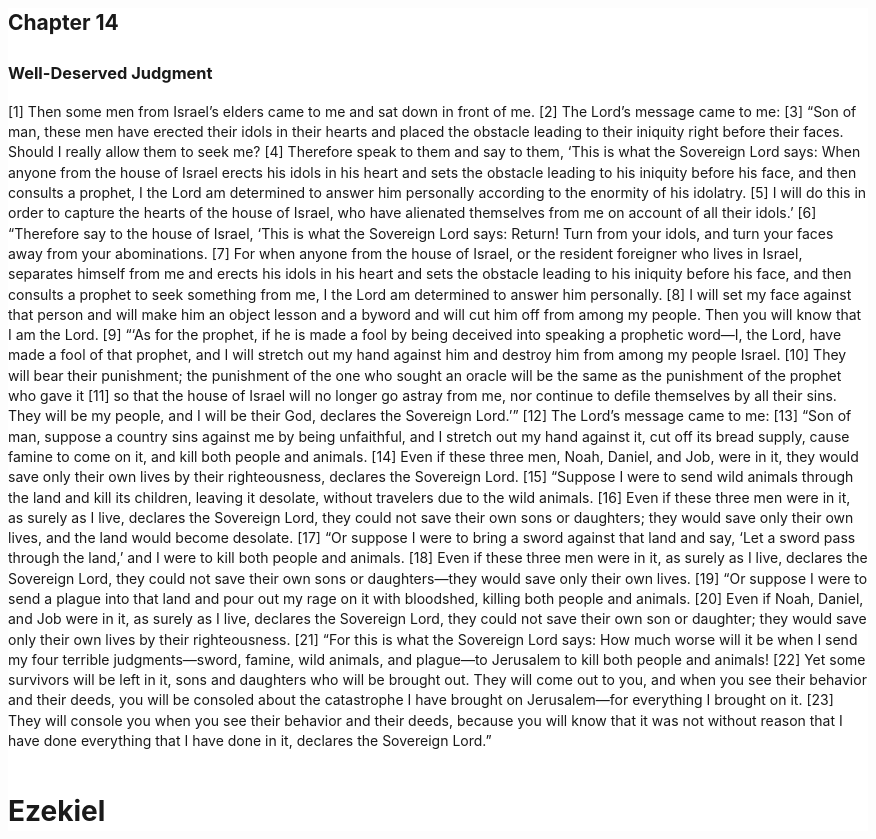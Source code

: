 ## Chapter 14 

### Well-Deserved Judgment

[1] Then some men from Israel’s elders came to me and sat down in front of me. 
[2] The Lord’s message came to me: 
[3] “Son of man, these men have erected their idols in their hearts and placed the obstacle leading to their iniquity right before their faces. Should I really allow them to seek me? 
[4] Therefore speak to them and say to them, ‘This is what the Sovereign Lord says: When anyone from the house of Israel erects his idols in his heart and sets the obstacle leading to his iniquity before his face, and then consults a prophet, I the Lord am determined to answer him personally according to the enormity of his idolatry. 
[5] I will do this in order to capture the hearts of the house of Israel, who have alienated themselves from me on account of all their idols.’
[6] “Therefore say to the house of Israel, ‘This is what the Sovereign Lord says: Return! Turn from your idols, and turn your faces away from your abominations. 
[7] For when anyone from the house of Israel, or the resident foreigner who lives in Israel, separates himself from me and erects his idols in his heart and sets the obstacle leading to his iniquity before his face, and then consults a prophet to seek something from me, I the Lord am determined to answer him personally. 
[8] I will set my face against that person and will make him an object lesson and a byword and will cut him off from among my people. Then you will know that I am the Lord.
[9] “‘As for the prophet, if he is made a fool by being deceived into speaking a prophetic word—I, the Lord, have made a fool of that prophet, and I will stretch out my hand against him and destroy him from among my people Israel. 
[10] They will bear their punishment; the punishment of the one who sought an oracle will be the same as the punishment of the prophet who gave it 
[11] so that the house of Israel will no longer go astray from me, nor continue to defile themselves by all their sins. They will be my people, and I will be their God, declares the Sovereign Lord.’”
[12] The Lord’s message came to me: 
[13] “Son of man, suppose a country sins against me by being unfaithful, and I stretch out my hand against it, cut off its bread supply, cause famine to come on it, and kill both people and animals. 
[14] Even if these three men, Noah, Daniel, and Job, were in it, they would save only their own lives by their righteousness, declares the Sovereign Lord.
[15] “Suppose I were to send wild animals through the land and kill its children, leaving it desolate, without travelers due to the wild animals. 
[16] Even if these three men were in it, as surely as I live, declares the Sovereign Lord, they could not save their own sons or daughters; they would save only their own lives, and the land would become desolate.
[17] “Or suppose I were to bring a sword against that land and say, ‘Let a sword pass through the land,’ and I were to kill both people and animals. 
[18] Even if these three men were in it, as surely as I live, declares the Sovereign Lord, they could not save their own sons or daughters—they would save only their own lives.
[19] “Or suppose I were to send a plague into that land and pour out my rage on it with bloodshed, killing both people and animals. 
[20] Even if Noah, Daniel, and Job were in it, as surely as I live, declares the Sovereign Lord, they could not save their own son or daughter; they would save only their own lives by their righteousness.
[21] “For this is what the Sovereign Lord says: How much worse will it be when I send my four terrible judgments—sword, famine, wild animals, and plague—to Jerusalem to kill both people and animals! 
[22] Yet some survivors will be left in it, sons and daughters who will be brought out. They will come out to you, and when you see their behavior and their deeds, you will be consoled about the catastrophe I have brought on Jerusalem—for everything I brought on it. 
[23] They will console you when you see their behavior and their deeds, because you will know that it was not without reason that I have done everything that I have done in it, declares the Sovereign Lord.”
# Ezekiel
